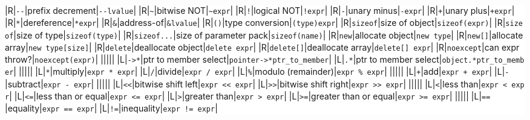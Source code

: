 |R|`--`|prefix decrement|`--lvalue`|
|R|`~`|bitwise NOT|`~expr`|
|R|`!`|logical NOT|`!expr`|
|R|`-`|unary minus|`-expr`|
|R|`+`|unary plus|`+expr`|
|R|`*`|dereference|`*expr`|
|R|`&`|address-of|`&lvalue`|
|R|`()`|type conversion|`(type)expr`|
|R|`sizeof`|size of object|`sizeof(expr)`|
|R|`sizeof`|size of type|`sizeof(type)`|
|R|`sizeof...`|size of parameter pack|`sizeof(name)`|
|R|`new`|allocate object|`new type`|
|R|`new[]`|allocate array|`new type[size]`|
|R|`delete`|deallocate object|`delete expr`|
|R|`delete[]`|deallocate array|`delete[] expr`|
|R|`noexcept`|can expr throw?|`noexcept(expr)`|
|||||
|L|`->*`|ptr to member select|`pointer->*ptr_to_member`|
|L|`.*`|ptr to member select|`object.*ptr_to_member`|
|||||
|L|`*`|multiply|`expr * expr`|
|L|`/`|divide|`expr / expr`|
|L|`%`|modulo (remainder)|`expr % expr`|
|||||
|L|`+`|add|`expr + expr`|
|L|`-`|subtract|`expr - expr`|
|||||
|L|`<<`|bitwise shift left|`expr << expr`|
|L|`>>`|bitwise shift right|`expr >> expr`|
|||||
|L|`<`|less than|`expr < expr`|
|L|`<=`|less than or equal|`expr <= expr`|
|L|`>`|greater than|`expr > expr`|
|L|`>=`|greater than or equal|`expr >= expr`|
|||||
|L|`==`|equality|`expr == expr`|
|L|`!=`|inequality|`expr != expr`|
